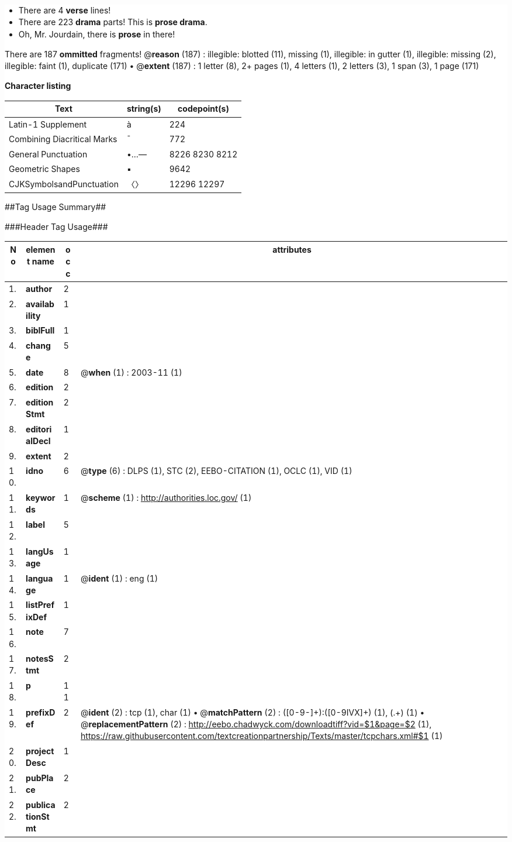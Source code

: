   * There are 4 **verse** lines!
  * There are 223 **drama** parts! This is **prose drama**.
  * Oh, Mr. Jourdain, there is **prose** in there!

There are 187 **ommitted** fragments! 
 @__reason__ (187) : illegible: blotted (11), missing (1), illegible: in gutter (1), illegible: missing (2), illegible: faint (1), duplicate (171)  •  @__extent__ (187) : 1 letter (8), 2+ pages (1), 4 letters (1), 2 letters (3), 1 span (3), 1 page (171)

**Character listing**


|Text|string(s)|codepoint(s)|
|---|---|---|
|Latin-1 Supplement|à|224|
|Combining             Diacritical Marks|̄|772|
|General Punctuation|•…—|8226 8230 8212|
|Geometric Shapes|▪|9642|
|CJKSymbolsandPunctuation|〈〉|12296 12297|

##Tag Usage Summary##

###Header Tag Usage###

|No|element name|occ|attributes|
|---|---|---|---|
|1.|__author__|2||
|2.|__availability__|1||
|3.|__biblFull__|1||
|4.|__change__|5||
|5.|__date__|8| @__when__ (1) : 2003-11 (1)|
|6.|__edition__|2||
|7.|__editionStmt__|2||
|8.|__editorialDecl__|1||
|9.|__extent__|2||
|10.|__idno__|6| @__type__ (6) : DLPS (1), STC (2), EEBO-CITATION (1), OCLC (1), VID (1)|
|11.|__keywords__|1| @__scheme__ (1) : http://authorities.loc.gov/ (1)|
|12.|__label__|5||
|13.|__langUsage__|1||
|14.|__language__|1| @__ident__ (1) : eng (1)|
|15.|__listPrefixDef__|1||
|16.|__note__|7||
|17.|__notesStmt__|2||
|18.|__p__|11||
|19.|__prefixDef__|2| @__ident__ (2) : tcp (1), char (1)  •  @__matchPattern__ (2) : ([0-9\-]+):([0-9IVX]+) (1), (.+) (1)  •  @__replacementPattern__ (2) : http://eebo.chadwyck.com/downloadtiff?vid=$1&page=$2 (1), https://raw.githubusercontent.com/textcreationpartnership/Texts/master/tcpchars.xml#$1 (1)|
|20.|__projectDesc__|1||
|21.|__pubPlace__|2||
|22.|__publicationStmt__|2||